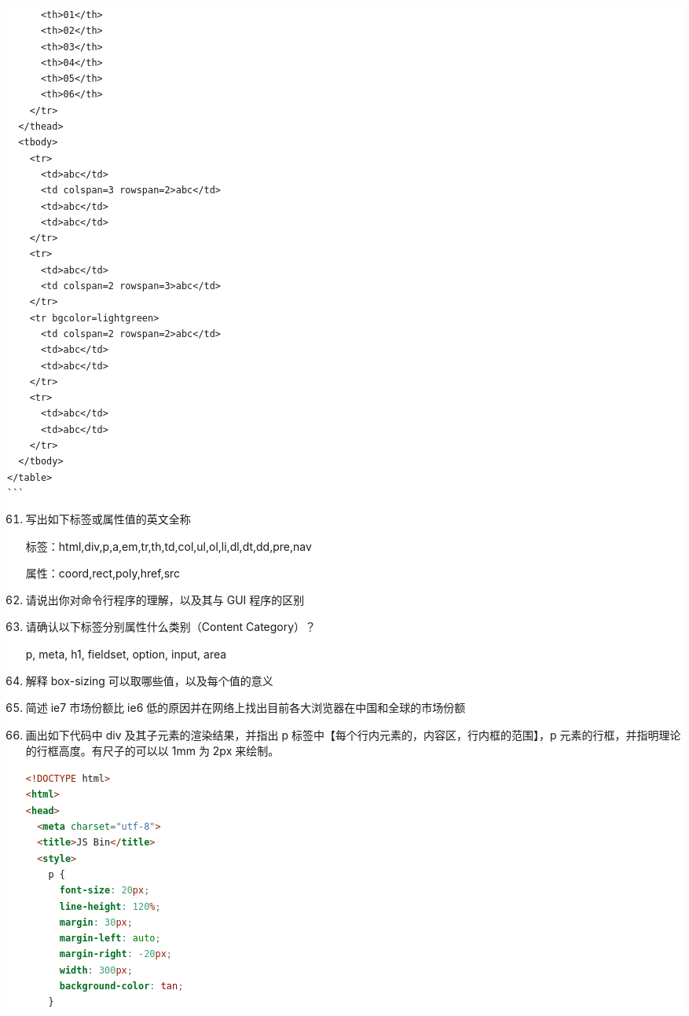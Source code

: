           <th>01</th>
          <th>02</th>
          <th>03</th>
          <th>04</th>
          <th>05</th>
          <th>06</th>
        </tr>
      </thead>
      <tbody>
        <tr>
          <td>abc</td>
          <td colspan=3 rowspan=2>abc</td>
          <td>abc</td>
          <td>abc</td>
        </tr>
        <tr>
          <td>abc</td>
          <td colspan=2 rowspan=3>abc</td>
        </tr>
        <tr bgcolor=lightgreen>
          <td colspan=2 rowspan=2>abc</td>
          <td>abc</td>
          <td>abc</td>
        </tr>
        <tr>
          <td>abc</td>
          <td>abc</td>
        </tr>
      </tbody>
    </table>
    ```

61. 写出如下标签或属性值的英文全称

    标签：html,div,p,a,em,tr,th,td,col,ul,ol,li,dl,dt,dd,pre,nav

    属性：coord,rect,poly,href,src

62. 请说出你对命令行程序的理解，以及其与 GUI 程序的区别
63. 请确认以下标签分别属性什么类别（Content Category）？

    p, meta, h1, fieldset, option, input, area
64. 解释 box-sizing 可以取哪些值，以及每个值的意义
65. 简述 ie7 市场份额比 ie6 低的原因并在网络上找出目前各大浏览器在中国和全球的市场份额
66. 画出如下代码中 div 及其子元素的渲染结果，并指出 p 标签中【每个行内元素的，内容区，行内框的范围】，p 元素的行框，并指明理论的行框高度。有尺子的可以以 1mm 为 2px 来绘制。
    ```html
    <!DOCTYPE html>
    <html>
    <head>
      <meta charset="utf-8">
      <title>JS Bin</title>
      <style>
        p {
          font-size: 20px;
          line-height: 120%;
          margin: 30px;
          margin-left: auto;
          margin-right: -20px;
          width: 300px;
          background-color: tan;
        }
